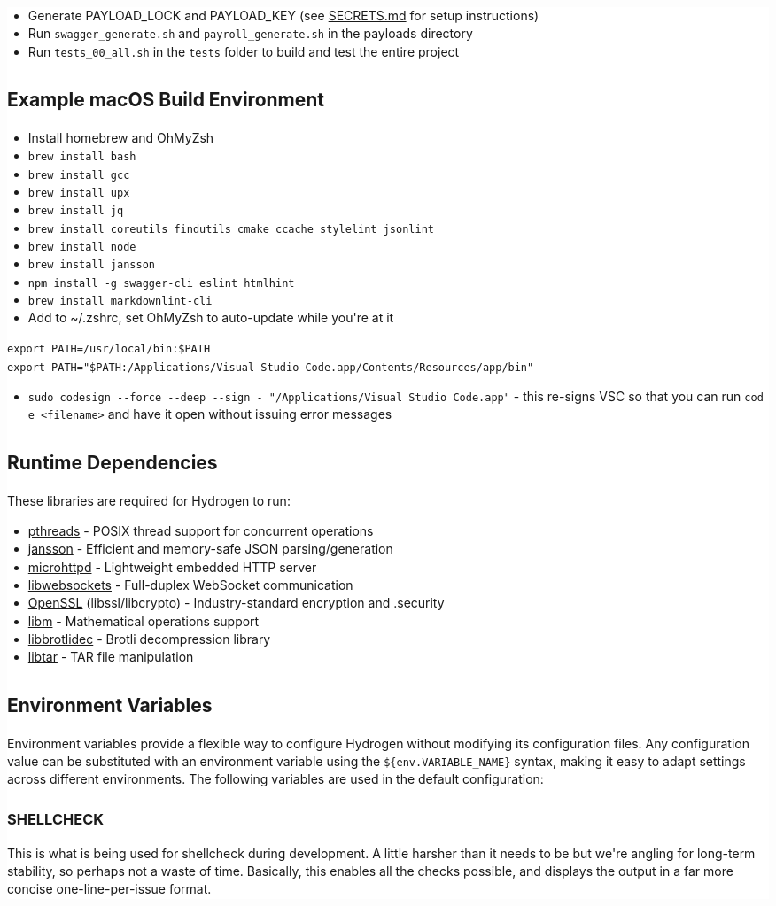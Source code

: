 - Generate PAYLOAD_LOCK and PAYLOAD_KEY (see [SECRETS.md](SECRETS.md) for setup instructions)
- Run `swagger_generate.sh` and `payroll_generate.sh` in the payloads directory
- Run `tests_00_all.sh` in the `tests` folder to build and test the entire project

## Example macOS Build Environment

- Install homebrew and OhMyZsh
- `brew install bash`
- `brew install gcc`
- `brew install upx`
- `brew install jq`
- `brew install coreutils findutils cmake ccache stylelint jsonlint`
- `brew install node`
- `brew install jansson`
- `npm install -g swagger-cli eslint htmlhint`
- `brew install markdownlint-cli`
- Add to ~/.zshrc, set OhMyZsh to auto-update while you're at it

``` ~/.zshrc
export PATH=/usr/local/bin:$PATH
export PATH="$PATH:/Applications/Visual Studio Code.app/Contents/Resources/app/bin"
```

- `sudo codesign --force --deep --sign - "/Applications/Visual Studio Code.app"` - this re-signs VSC so that you can run `code <filename>` and have it open without issuing error messages

## Runtime Dependencies

These libraries are required for Hydrogen to run:

- [pthreads](https://pubs.opengroup.org/onlinepubs/7908799/xsh/pthread.h.html) - POSIX thread support for concurrent operations
- [jansson](https://github.com/akheron/jansson) - Efficient and memory-safe JSON parsing/generation
- [microhttpd](https://www.gnu.org/software/libmicrohttpd/) - Lightweight embedded HTTP server
- [libwebsockets](https://github.com/warmcat/libwebsockets) - Full-duplex WebSocket communication
- [OpenSSL](https://www.openssl.org/) (libssl/libcrypto) - Industry-standard encryption and .security
- [libm](https://www.gnu.org/software/libc/manual/html_node/Mathematics.html) - Mathematical operations support
- [libbrotlidec](https://github.com/google/brotli) - Brotli decompression library
- [libtar](https://github.com/tklauser/libtar) - TAR file manipulation

## Environment Variables

Environment variables provide a flexible way to configure Hydrogen without modifying its configuration files. Any configuration value can be substituted with an environment variable using the `${env.VARIABLE_NAME}` syntax, making it easy to adapt settings across different environments. The following variables are used in the default configuration:

### SHELLCHECK

This is what is being used for shellcheck during development. A little harsher than it needs to be but we're angling for long-term stability, so perhaps not a waste of time.
Basically, this enables all the checks possible, and displays the output in a far more concise one-line-per-issue format.  
